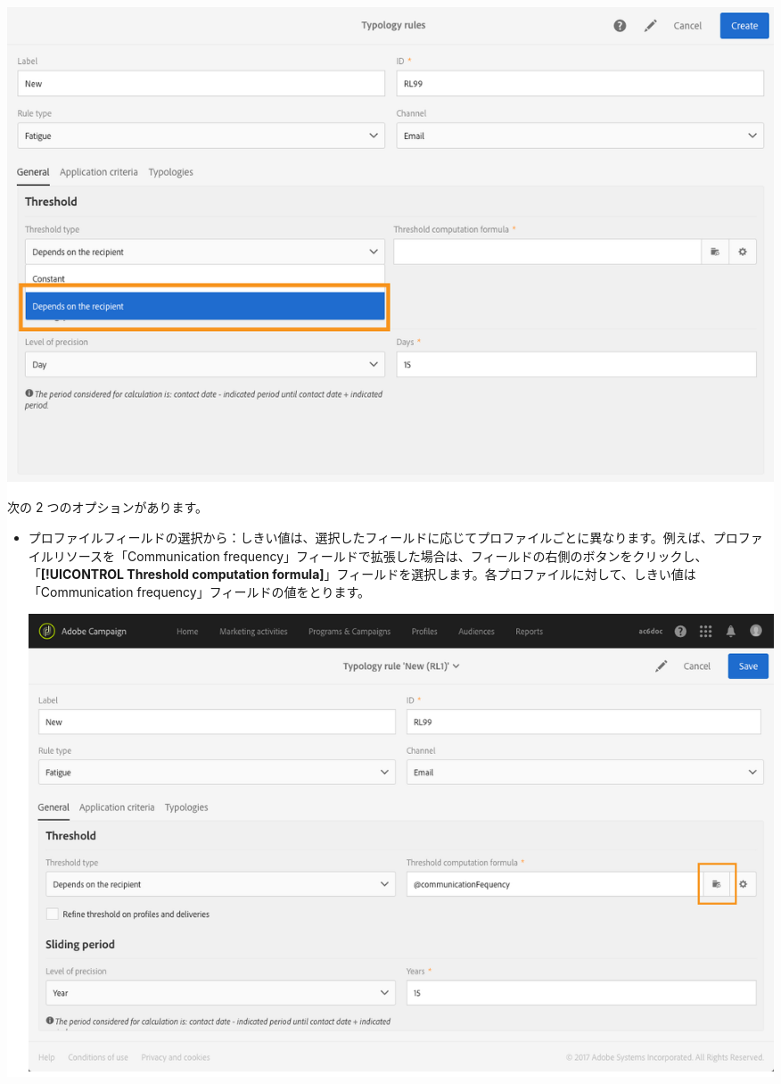 ![](assets/fatigue15.png)

次の 2 つのオプションがあります。

* プロファイルフィールドの選択から：しきい値は、選択したフィールドに応じてプロファイルごとに異なります。例えば、プロファイルリソースを「Communication frequency」フィールドで拡張した場合は、フィールドの右側のボタンをクリックし、「**[!UICONTROL Threshold computation formula]**」フィールドを選択します。各プロファイルに対して、しきい値は「Communication frequency」フィールドの値をとります。

   ![](assets/fatigue21.png)
